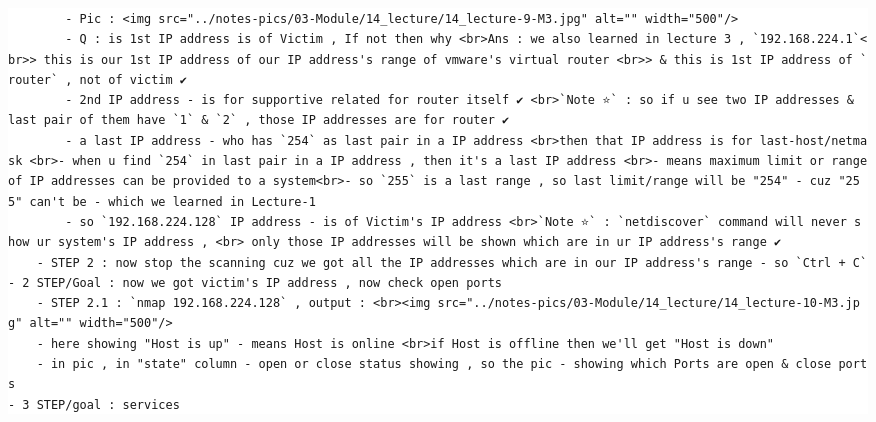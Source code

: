 			- Pic : <img src="../notes-pics/03-Module/14_lecture/14_lecture-9-M3.jpg" alt="" width="500"/>
			- Q : is 1st IP address is of Victim , If not then why <br>Ans : we also learned in lecture 3 , `192.168.224.1`<br>> this is our 1st IP address of our IP address's range of vmware's virtual router <br>> & this is 1st IP address of `router` , not of victim ✔
			- 2nd IP address - is for supportive related for router itself ✔ <br>`Note ⭐` : so if u see two IP addresses & last pair of them have `1` & `2` , those IP addresses are for router ✔
			- a last IP address - who has `254` as last pair in a IP address <br>then that IP address is for last-host/netmask <br>- when u find `254` in last pair in a IP address , then it's a last IP address <br>- means maximum limit or range of IP addresses can be provided to a system<br>- so `255` is a last range , so last limit/range will be "254" - cuz "255" can't be - which we learned in Lecture-1
			- so `192.168.224.128` IP address - is of Victim's IP address <br>`Note ⭐` : `netdiscover` command will never show ur system's IP address , <br> only those IP addresses will be shown which are in ur IP address's range ✔
		- STEP 2 : now stop the scanning cuz we got all the IP addresses which are in our IP address's range - so `Ctrl + C`
	- 2 STEP/Goal : now we got victim's IP address , now check open ports
		- STEP 2.1 : `nmap 192.168.224.128` , output : <br><img src="../notes-pics/03-Module/14_lecture/14_lecture-10-M3.jpg" alt="" width="500"/>
		- here showing "Host is up" - means Host is online <br>if Host is offline then we'll get "Host is down"
		- in pic , in "state" column - open or close status showing , so the pic - showing which Ports are open & close ports
	- 3 STEP/goal : services